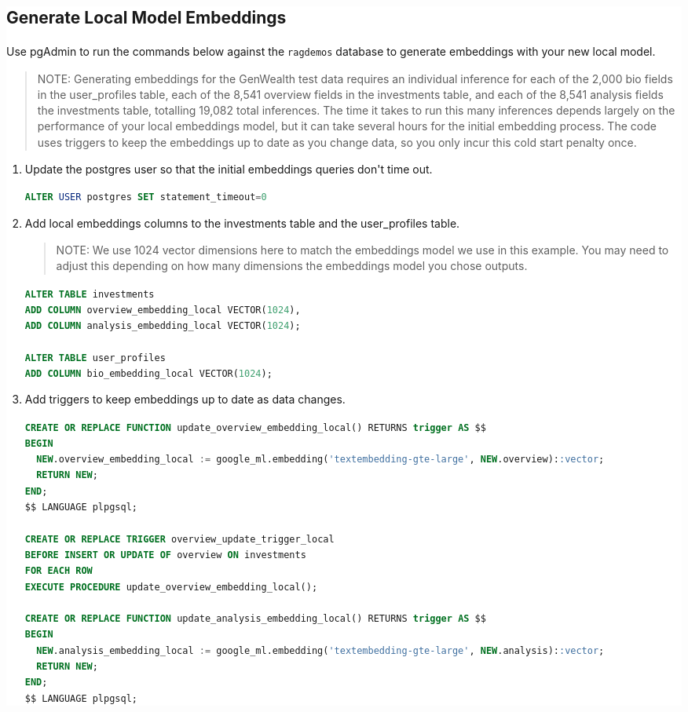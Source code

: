 ## Generate Local Model Embeddings

Use pgAdmin to run the commands below against the `ragdemos` database to generate embeddings with your new local model.

> NOTE: Generating embeddings for the GenWealth test data requires an individual inference for each of the 2,000 bio fields in the user_profiles table, each of the 8,541 overview fields in the investments table, and each of the 8,541 analysis fields the investments table, totalling 19,082 total inferences. The time it takes to run this many inferences depends largely on the performance of your local embeddings model, but it can take several hours for the initial embedding process. The code uses triggers to keep the embeddings up to date as you change data, so you only incur this cold start penalty once.

1. Update the postgres user so that the initial embeddings queries don't time out. 

    ```sql
    ALTER USER postgres SET statement_timeout=0
    ```

1. Add local embeddings columns to the investments table and the user_profiles table. 

    > NOTE: We use 1024 vector dimensions here to match the embeddings model we use in this example. You may need to adjust this depending on how many dimensions the embeddings model you chose outputs.

    ```sql
    ALTER TABLE investments
    ADD COLUMN overview_embedding_local VECTOR(1024), 
    ADD COLUMN analysis_embedding_local VECTOR(1024);

    ALTER TABLE user_profiles
    ADD COLUMN bio_embedding_local VECTOR(1024);
    ```

1. Add triggers to keep embeddings up to date as data changes.

    ```sql
    CREATE OR REPLACE FUNCTION update_overview_embedding_local() RETURNS trigger AS $$
    BEGIN
      NEW.overview_embedding_local := google_ml.embedding('textembedding-gte-large', NEW.overview)::vector;
      RETURN NEW;
    END;
    $$ LANGUAGE plpgsql;
    
    CREATE OR REPLACE TRIGGER overview_update_trigger_local
    BEFORE INSERT OR UPDATE OF overview ON investments
    FOR EACH ROW
    EXECUTE PROCEDURE update_overview_embedding_local();
    
    CREATE OR REPLACE FUNCTION update_analysis_embedding_local() RETURNS trigger AS $$
    BEGIN
      NEW.analysis_embedding_local := google_ml.embedding('textembedding-gte-large', NEW.analysis)::vector;
      RETURN NEW;
    END;
    $$ LANGUAGE plpgsql;
    